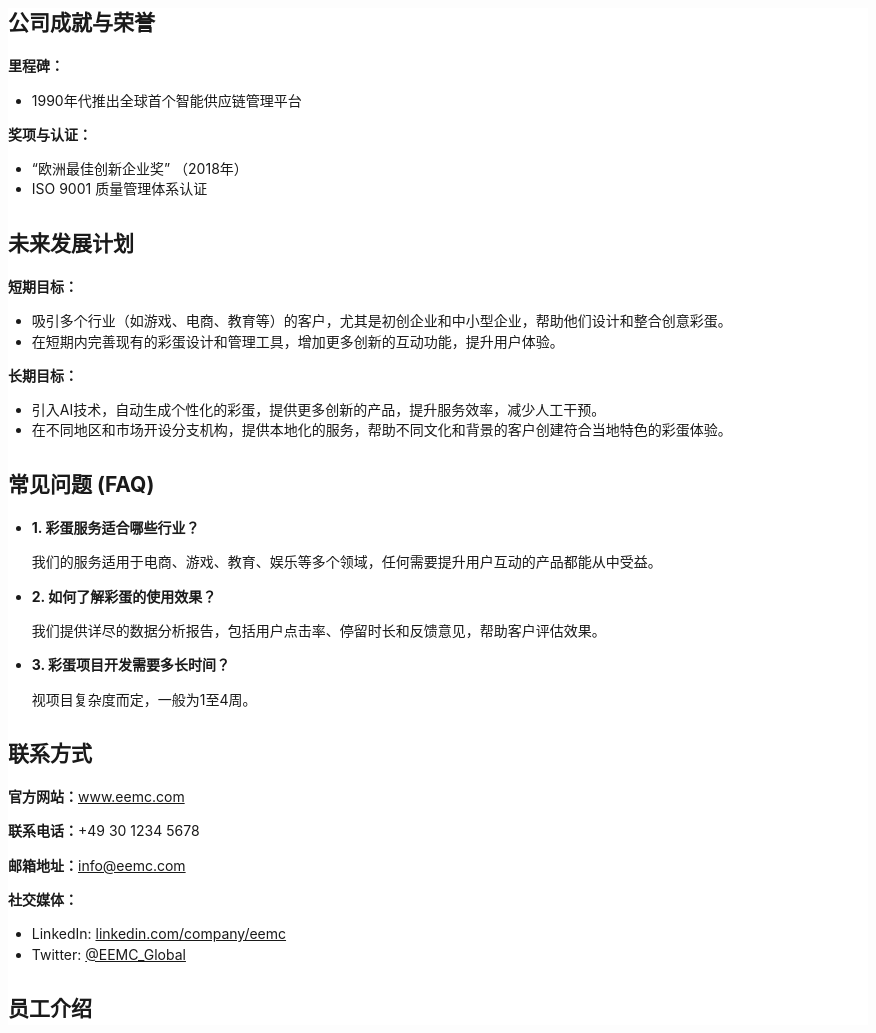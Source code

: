 <section id="achievements">
    <h2>公司成就与荣誉</h2>
    <p><strong>里程碑：</strong></p>
    <ul>
        <li>1990年代推出全球首个智能供应链管理平台</li>
    </ul>
    <p><strong>奖项与认证：</strong></p>
    <ul>
        <li>“欧洲最佳创新企业奖” （2018年）</li>
        <li>ISO 9001 质量管理体系认证</li>
    </ul>
</section>

<section id="future-plans">
    <h2>未来发展计划</h2>
    <p><strong>短期目标：</strong></p>
    <ul>
        <li>吸引多个行业（如游戏、电商、教育等）的客户，尤其是初创企业和中小型企业，帮助他们设计和整合创意彩蛋。</li>
        <li>在短期内完善现有的彩蛋设计和管理工具，增加更多创新的互动功能，提升用户体验。</li>
    </ul>
    <p><strong>长期目标：</strong></p>
    <ul>
        <li>引入AI技术，自动生成个性化的彩蛋，提供更多创新的产品，提升服务效率，减少人工干预。</li>
        <li>在不同地区和市场开设分支机构，提供本地化的服务，帮助不同文化和背景的客户创建符合当地特色的彩蛋体验。</li>
    </ul>
</section>

<section id="faq">
    <h2>常见问题 (FAQ)</h2>
    <ul>
        <li><strong>1. 彩蛋服务适合哪些行业？</strong>
            <p>我们的服务适用于电商、游戏、教育、娱乐等多个领域，任何需要提升用户互动的产品都能从中受益。</p>
        </li>
        <li><strong>2. 如何了解彩蛋的使用效果？</strong>
            <p>我们提供详尽的数据分析报告，包括用户点击率、停留时长和反馈意见，帮助客户评估效果。</p>
        </li>
        <li><strong>3. 彩蛋项目开发需要多长时间？</strong>
            <p>视项目复杂度而定，一般为1至4周。</p>
        </li>
    </ul>
</section>
<section id="contact-info">
    <h2>联系方式</h2>
    <p><strong>官方网站：</strong><a href="https://www.eemc.com" target="_blank">www.eemc.com</a></p>
    <p><strong>联系电话：</strong>+49 30 1234 5678</p>
    <p><strong>邮箱地址：</strong><a href="mailto:info@eemc.com">info@eemc.com</a></p>
    <p><strong>社交媒体：</strong></p>
    <ul>
        <li>LinkedIn: <a href="https://linkedin.com/company/eemc" target="_blank">linkedin.com/company/eemc</a></li>
        <li>Twitter: <a href="https://twitter.com/EEMC_Global" target="_blank">@EEMC_Global</a></li>
    </ul>
     <section id="employee-introductions">
    <h2>员工介绍</h2>
    <div class="team-container">
        <article class="team-member">